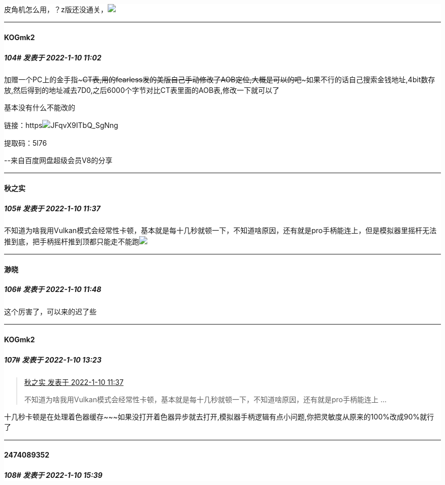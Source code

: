 皮角机怎么用，？z版还没通关，<img src="https://static.saraba1st.com/image/smiley/face2017/001.png" referrerpolicy="no-referrer">



*****

####  KOGmk2  
##### 104#       发表于 2022-1-10 11:02

加赠一个PC上的金手指~~~CT表,用的fearless发的美版自己手动修改了AOB定位,大概是可以的吧~~~如果不行的话自己搜索金钱地址,4bit数存放,然后得到的地址减去7D0,之后6000个字节对比CT表里面的AOB表,修改一下就可以了

基本没有什么不能改的

链接：https<img src="https://static.saraba1st.com/image/smiley/face2017/117.png" referrerpolicy="no-referrer">JFqvX9ITbQ_SgNng 

提取码：5l76 

--来自百度网盘超级会员V8的分享



*****

####  秋之实  
##### 105#       发表于 2022-1-10 11:37

不知道为啥我用Vulkan模式会经常性卡顿，基本就是每十几秒就顿一下，不知道啥原因，还有就是pro手柄能连上，但是模拟器里摇杆无法推到底，把手柄摇杆推到顶都只能走不能跑<img src="https://static.saraba1st.com/image/smiley/face2017/018.png" referrerpolicy="no-referrer">



*****

####  渺晓  
##### 106#       发表于 2022-1-10 11:48

这个厉害了，可以来的迟了些



*****

####  KOGmk2  
##### 107#       发表于 2022-1-10 13:23

<blockquote><a href="httphttps://bbs.saraba1st.com/2b/forum.php?mod=redirect&amp;goto=findpost&amp;pid=54231759&amp;ptid=2046120" target="_blank">秋之实 发表于 2022-1-10 11:37</a>

不知道为啥我用Vulkan模式会经常性卡顿，基本就是每十几秒就顿一下，不知道啥原因，还有就是pro手柄能连上 ...</blockquote>
十几秒卡顿是在处理着色器缓存~~~如果没打开着色器异步就去打开,模拟器手柄逻辑有点小问题,你把灵敏度从原来的100%改成90%就行了



*****

####  2474089352  
##### 108#       发表于 2022-1-10 15:39
